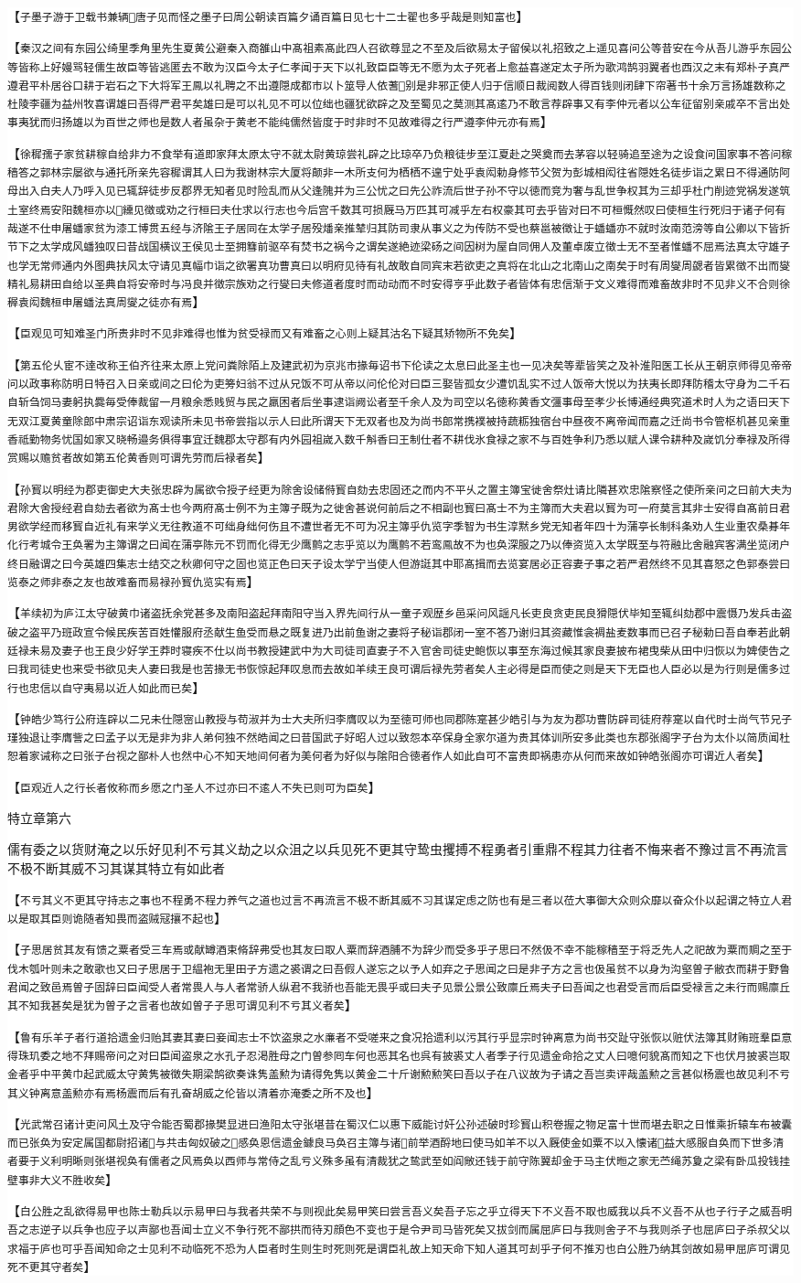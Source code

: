 【`子墨子游于卫载书兼辆唐子见而怪之墨子曰周公朝读百篇夕诵百篇日见七十二士翟也多乎哉是则知富也`】  

【`秦汉之间有东园公绮里季角里先生夏黄公避秦入商雒山中髙祖素髙此四人召欲尊显之不至及后欲易太子留侯以礼招致之上遥见喜问公等昔安在今从吾儿游乎东园公等皆称上好嫚骂轻儒生故臣等皆逃匿去不敢为汉臣今太子仁孝闻于天下以礼致臣臣等无不愿为太子死者上愈益喜遂定太子所为歌鸿鹄羽翼者也西汉之末有郑朴子真严遵君平朴居谷口耕于岩石之下大将军王鳯以礼聘之不出遵隠成都市以卜筮导人依蓍别是非邪正使人归于信顺日裁阅数人得百钱则闭肆下帘著书十余万言扬雄数称之杜陵李疆为益州牧喜谓雄曰吾得严君平矣雄曰是可以礼见不可以位绌也疆犹欲辟之及至蜀见之莫测其髙逺乃不敢言荐辟事又有李仲元者以公车征留别亲戚卒不言出处事夷犹而归扬雄以为百世之师也是数人者虽杂于黄老不能纯儒然皆度于时非时不见故难得之行严遵李仲元亦有焉`】  

【`徐穉孺子家贫耕稼自给非力不食举有道即家拜太原太守不就太尉黄琼尝礼辟之比琼卒乃负粮徒步至江夏赴之哭奠而去茅容以轻骑追至途为之设食问国家事不答问稼穑答之郭林宗屡欲与通托所亲先容穉谓其人曰为我谢林宗大厦将颠非一木所支何为栖栖不遑宁处乎袁闳勅身修节父贺为彭城相闳往省隠姓名徒步诣之累日不得通防阿母出入白夫人乃呼入见已辄辞徒步反郡界无知者见时险乱而从父逢隗并为三公忧之曰先公祚流后世子孙不守以徳而竞为奢与乱世争权其为三却乎杜门削迹党祸发遂筑土室终焉安阳魏桓亦以纁见徴或劝之行桓曰夫仕求以行志也今后宫千数其可损厩马万匹其可减乎左右权豪其可去乎皆对曰不可桓慨然叹曰使桓生行死归于诸子何有哉遂不仕申屠蟠家贫为漆工博贯五经与济隂王子居同在太学子居殁燔亲推辇归其防司隶从事义之为传防不受也蔡邕被徴让于蟠蟠亦不就时汝南范滂等自公卿以下皆折节下之太学成风蟠独叹曰昔战国横议王侯见士至拥篲前驱卒有焚书之祸今之谓矣遂絶迹梁砀之间因树为屋自同佣人及董卓废立徴士无不至者惟蟠不屈焉法真太守雄子也学无常师通内外图典扶风太守请见真幅巾诣之欲署真功曹真曰以明府见待有礼故敢自同宾末若欲吏之真将在北山之北南山之南矣于时有周燮周勰者皆累徴不出而燮精礼易耕田自给以圣典自将安帝时与冯良并徴宗族劝之行燮曰夫修道者度时而动动而不时安得亨乎此数子者皆体有忠信渐于文义难得而难畜故非时不见非义不合则徐稺袁闳魏桓申屠蟠法真周燮之徒亦有焉`】  

【`臣观见可知难圣门所贵非时不见非难得也惟为贫受禄而又有难畜之心则上疑其沽名下疑其矫物所不免矣`】  

【`第五伦乆宦不逹改称王伯齐往来太原上党问粪除陌上及建武初为京兆市掾毎诏书下伦读之太息曰此圣主也一见决矣等辈皆笑之及补淮阳医工长从王朝京师得见帝帝问以政事称防明日特召入日亲或间之曰伦为吏篣妇翁不过从兄饭不可从帝以问伦伦对曰臣三娶皆孤女少遭饥乱实不过人饭帝大悦以为扶夷长即拜防稽太守身为二千石自斩刍饲马妻躬执爨毎受俸裁留一月粮余悉贱贸与民之羸困者后坐事逮诣阙讼者至千余人及为司空以名徳称黄香文彊事母至孝少长博通经典究道术时人为之语曰天下无双江夏黄童除郎中肃宗诏诣东观读所未见书帝尝指以示人曰此所谓天下无双者也及为尚书郎常携襆被持蔬粝独宿台中昼夜不离帝闻而嘉之迁尚书令管枢机甚见亲重香祗勤物务忧国如家又晓畅邉务俱得事宜迁魏郡太守郡有内外园祖嵗入数千斛香曰王制仕者不耕伐氷食禄之家不与百姓争利乃悉以赋人课令耕种及嵗饥分奉禄及所得赏赐以赡贫者故如第五伦黄香则可谓先劳而后禄者矣`】  

【`孙寳以明经为郡吏御史大夫张忠辟为属欲令授子经更为除舍设储偫寳自劾去忠固还之而内不平乆之置主簿宝徙舍祭灶请比隣甚欢忠隂察怪之使所亲问之曰前大夫为君除大舍授经君自劾去者欲为髙士也今两府髙士例不为主簿子既为之徙舍甚说何前后之不相副也寳曰髙士不为主簿而大夫君以寳为可一府莫言其非士安得自髙前日君男欲学经而移寳自近礼有来学义无往教道不可绌身绌何伤且不遭世者无不可为况主簿乎仇览字季智为书生淳黙乡党无知者年四十为蒲亭长制科条劝人生业重农桑朞年化行考城令王奂署为主簿谓之曰闻在蒲亭陈元不罚而化得无少鹰鹯之志乎览以为鹰鹯不若鸾鳯故不为也奂深服之乃以俸资览入太学既至与符融比舍融宾客满坐览闭户终日融谓之曰今英雄四集志士结交之秋卿何守之固也览正色曰天子设太学宁当使人但游誔其中耶髙揖而去览宴居必正容妻子事之若严君然终不见其喜怒之色郭泰尝曰览泰之师非泰之友也故难畜而易禄孙寳仇览实有焉`】  

【`羊续初为庐江太守破黄巾诸盗抚余党甚多及南阳盗起拜南阳守当入界先间行从一童子观歴乡邑采问风謡凡长吏良贪吏民良猾隠伏毕知至辄纠劾郡中震慑乃发兵击盗破之盗平乃班政宣令候民疾苦百姓懽服府丞献生鱼受而悬之既复进乃出前鱼谢之妻将子秘诣郡闭一室不答乃谢归其资藏惟衾裯盐麦数事而已召子秘勅曰吾自奉若此朝廷禄未易及妻子也王良少好学王莽时寝疾不仕以尚书教授建武中为大司徒司直妻子不入官舍司徒史鲍恢以事至东海过候其家良妻披布裙曳柴从田中归恢以为婢使告之曰我司徒史也来受书欲见夫人妻曰我是也苦掾无书恢惊起拜叹息而去故如羊续王良可谓后禄先劳者矣人主必得是臣而使之则是天下无臣也人臣必以是为行则是儒多过行也忠信以自守夷易以近人如此而已矣`】  

【`钟皓少笃行公府连辟以二兄未仕隠宻山教授与苟淑并为士大夫所归李膺叹以为至徳可师也同郡陈寔甚少皓引与为友为郡功曹防辟司徒府荐寔以自代时士尚气节兄子瑾独退让李膺訾之曰孟子以无是非为非人弟何独不然皓闻之曰昔国武子好昭人过以致怨本卒保身全家尔道为贵其体训所安多此类也东郡张阁字子台为太仆以简质闻杜恕着家诫称之曰张子台视之鄙朴人也然中心不知天地间何者为美何者为好似与隂阳合徳者作人如此自可不富贵即祸患亦从何而来故如钟皓张阁亦可谓近人者矣`】  

【`臣观近人之行长者攸称而乡愿之门圣人不过亦曰不逺人不失已则可为臣矣`】  

特立章第六  

儒有委之以货财淹之以乐好见利不亏其义劫之以众沮之以兵见死不更其守鸷虫攫搏不程勇者引重鼎不程其力往者不悔来者不豫过言不再流言不极不断其威不习其谋其特立有如此者  

【`不亏其义不更其守持志之事也不程勇不程力养气之道也过言不再流言不极不断其威不习其谋定虑之防也有是三者以莅大事御大众则众靡以奋众仆以起谓之特立人君以是取其臣则诡随者知畏而盗贼冦攘不起也`】  

【`子思居贫其友有馈之粟者受三车焉或献罇酒束脩辞弗受也其友曰取人粟而辞酒脯不为辞少而受多乎子思曰不然伋不幸不能稼穑至于将乏先人之祀故为粟而赒之至于伐木瓠叶则未之敢歌也又曰子思居于卫緼袍无里田子方遗之裘谓之曰吾假人遂忘之以予人如弃之子思闻之曰是非子方之言也伋虽贫不以身为沟壑曽子敝衣而耕于野鲁君闻之致邑焉曽子固辞曰臣闻受人者常畏人与人者常骄人纵君不我骄也吾能无畏乎或曰夫子见景公景公致廪丘焉夫子曰吾闻之也君受言而后臣受禄言之未行而赐廪丘其不知我甚矣是犹为曽子之言者也故如曽子子思可谓见利不亏其义者矣`】  

【`鲁有乐羊子者行道拾遗金归贻其妻其妻曰妾闻志士不饮盗泉之水亷者不受嗟来之食况拾遗利以污其行乎显宗时钟离意为尚书交趾守张恢以赃伏法簿其财贿班羣臣意得珠玑委之地不拜赐帝问之对曰臣闻盗泉之水孔子忍渇胜母之门曽参囘车何也恶其名也呉有披裘丈人者季子行见遗金命拾之丈人曰噫何貌髙而知之下也伏月披裘岂取金者乎中平黄巾起武威太守黄隽被徴失期梁鹄欲奏诛隽盖勲为请得免隽以黄金二十斤谢勲勲笑曰吾以子在八议故为子请之吾岂卖评哉盖勲之言甚似杨震也故见利不亏其义钟离意盖勲亦有焉杨震而后有孔奋胡威之伦皆以清着亦淹委之所不及也`】  

【`光武常召诸计吏问风土及守令能否蜀郡掾樊显进曰渔阳太守张堪昔在蜀汉仁以惠下威能讨奸公孙述破时珍寳山积卷握之物足富十世而堪去职之日惟乘折辕车布被囊而已张奂为安定属国都尉招诸与共击匈奴破之感奂恩信遗金鐻良马奂召主簿与诸前举酒酹地曰使马如羊不以入厩使金如粟不以入懐诸益大感服自奂而下世多清者要于义利明晰则张堪视奂有儒者之风焉奂以西师与常侍之乱亏义殊多虽有清裁犹之鸷武至如阎敞还钱于前守陈翼却金于马主伏暅之家无苎绳苏夐之梁有卧瓜投钱挂壁事非大义不胜收矣`】  

【`白公胜之乱欲得易甲也陈士勒兵以示易甲曰与我者共荣不与则视此矣易甲笑曰尝言吾义矣吾子忘之乎立得天下不义吾不取也威我以兵不义吾不从也子行子之威吾明吾之志逆子以兵争也应子以声鄙也吾闻士立义不争行死不鄙拱而待刃顔色不变也于是令尹司马皆死矣又拔剑而属屈庐曰与我则舍子不与我则杀子也屈庐曰子杀叔父以求福于庐也可乎吾闻知命之士见利不动临死不恐为人臣者时生则生时死则死是谓臣礼故上知天命下知人道其可刦乎子何不推刃也白公胜乃纳其剑故如易甲屈庐可谓见死不更其守者矣`】  
